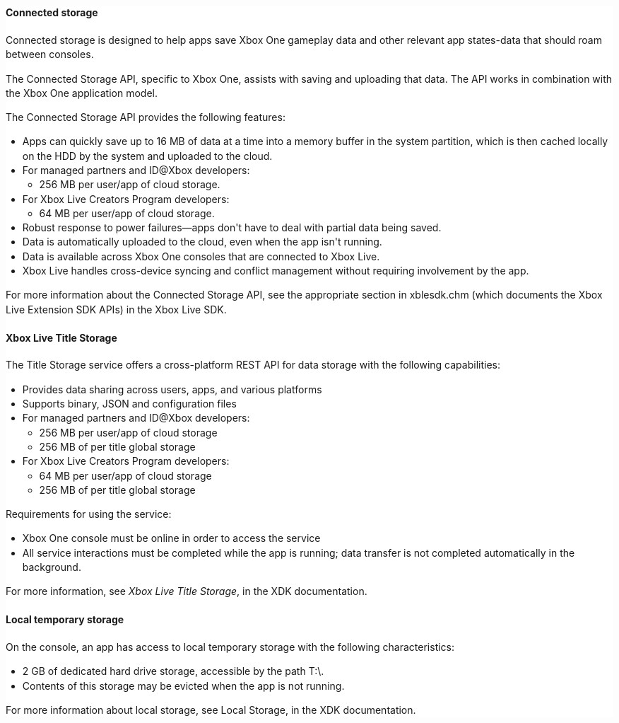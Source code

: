 
#### Connected storage

Connected storage is designed to help apps save Xbox One gameplay data and other relevant app states-data that should roam between consoles.

The Connected Storage API, specific to Xbox One, assists with saving and uploading that data.
The API works in combination with the Xbox One application model.

The Connected Storage API provides the following features:
-   Apps can quickly save up to 16 MB of data at a time into a memory buffer in the system partition, which is then cached locally on the HDD by the system and uploaded to the cloud.
- For managed partners and ID@Xbox developers:
  - 256 MB per user/app of cloud storage.
- For Xbox Live Creators Program developers:
  - 64 MB per user/app of cloud storage.
-   Robust response to power failures—apps don't have to deal with partial data being saved.
-   Data is automatically uploaded to the cloud, even when the app isn't running.
-   Data is available across Xbox One consoles that are connected to Xbox Live.
-   Xbox Live handles cross-device syncing and conflict management without requiring involvement by the app.

For more information about the Connected Storage API, see the appropriate section in xblesdk.chm (which documents the Xbox Live Extension SDK APIs) in the Xbox Live SDK.


#### Xbox Live Title Storage

The Title Storage service offers a cross-platform REST API for data storage with the following capabilities:

-   Provides data sharing across users, apps, and various platforms
-   Supports binary, JSON and configuration files
-   For managed partners and ID@Xbox developers:
    - 256 MB per user/app of cloud storage
    - 256 MB of per title global storage
- For Xbox Live Creators Program developers:
  -   64 MB per user/app of cloud storage
  -   256 MB of per title global storage

Requirements for using the service:

-   Xbox One console must be online in order to access the service
-   All service interactions must be completed while the app is running; data transfer is not completed automatically in the background.

For more information, see *Xbox Live Title Storage*, in the XDK documentation.


#### Local temporary storage

On the console, an app has access to local temporary storage with the following characteristics:
-   2 GB of dedicated hard drive storage, accessible by the path T:\\.
-   Contents of this storage may be evicted when the app is not running.

For more information about local storage, see Local Storage, in the XDK documentation.

